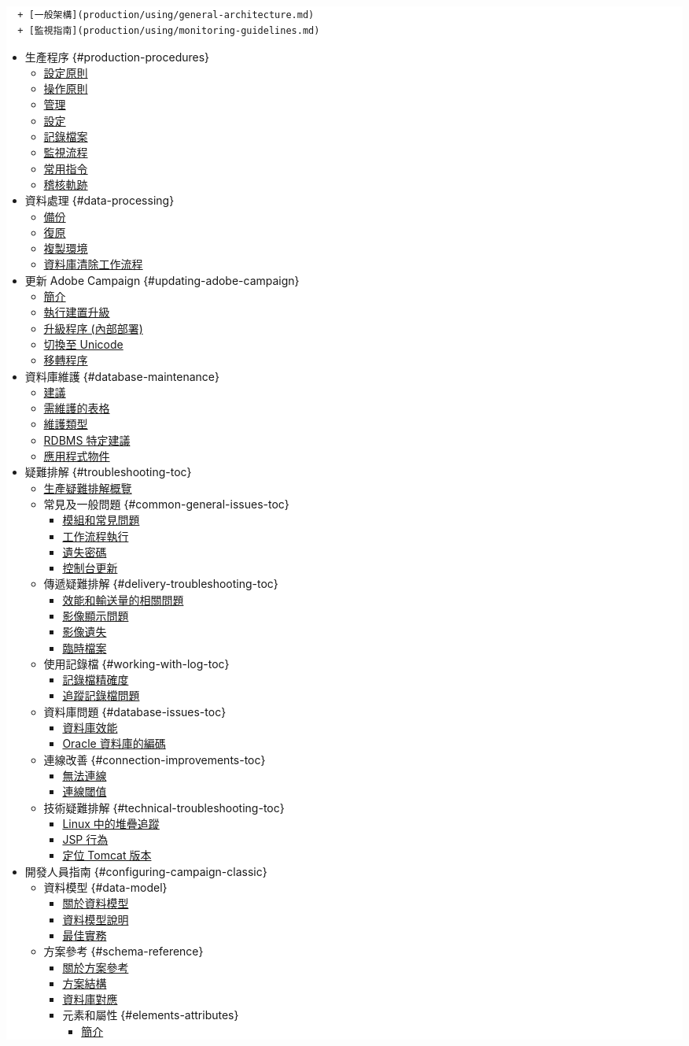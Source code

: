       + [一般架構](production/using/general-architecture.md)
      + [監視指南](production/using/monitoring-guidelines.md)
   + 生產程序 {#production-procedures}
      + [設定原則](production/using/configuration-principle.md)
      + [操作原則](production/using/operating-principle.md)
      + [管理](production/using/administration.md)
      + [設定](production/using/configuration.md)
      + [記錄檔案](production/using/log-files.md)
      + [監視流程](production/using/monitoring-processes.md)
      + [常用指令](production/using/usual-commands.md)
      + [稽核軌跡](production/using/audit-trail.md)
   + 資料處理 {#data-processing}
      + [備份](production/using/backup.md)
      + [復原](production/using/restoration.md)
      + [複製環境](production/using/duplicating-environments.md)
      + [資料庫清除工作流程](production/using/database-cleanup-workflow.md)
   + 更新 Adobe Campaign {#updating-adobe-campaign}
      + [簡介](production/using/introduction.md)
      + [執行建置升級](production/using/build-upgrade.md)
      + [升級程序 (內部部署)](production/using/upgrading.md)
      + [切換至 Unicode](production/using/switching-to-unicode.md)
      + [移轉程序](production/using/migration-procedures.md)
   + 資料庫維護 {#database-maintenance}
      + [建議](production/using/recommendations.md)
      + [需維護的表格](production/using/tables-to-maintain.md)
      + [維護類型](production/using/types-of-maintenance.md)
      + [RDBMS 特定建議](production/using/rdbms-specific-recommendations.md)
      + [應用程式物件](production/using/application-objects.md)
   + 疑難排解 {#troubleshooting-toc}
      + [生產疑難排解概覽](production/using/troubleshooting.md)
      + 常見及一般問題 {#common-general-issues-toc}
         + [模組和常見問題](production/using/modules-and-frequent-issues.md)
         + [工作流程執行](production/using/workflow-execution.md)
         + [遺失密碼](production/using/lost-password.md)
         + [控制台更新](production/using/console-update.md)
      + 傳遞疑難排解 {#delivery-troubleshooting-toc}
         + [效能和輸送量的相關問題](production/using/performance-and-throughput-issues.md)
         + [影像顯示問題](production/using/image-display-issues.md)
         + [影像遺失](production/using/images-missing.md)
         + [臨時檔案](production/using/temporary-files.md)
      + 使用記錄檔 {#working-with-log-toc}
         + [記錄檔精確度](production/using/log-precision.md)
         + [追蹤記錄檔問題](production/using/tracking-logs-issues.md)
      + 資料庫問題 {#database-issues-toc}
         + [資料庫效能](production/using/database-performances.md)
         + [Oracle 資料庫的編碼](production/using/encoding-of-the-oracle-database.md)
      + 連線改善 {#connection-improvements-toc}
         + [無法連線](production/using/failure-to-connect.md)
         + [連線閾值](production/using/connection-thresholds.md)
      + 技術疑難排解 {#technical-troubleshooting-toc}
         + [Linux 中的堆疊追蹤](production/using/stack-trace-in-linux.md)
         + [JSP 行為](production/using/jsp-behavior.md)
         + [定位 Tomcat 版本](production/using/locate-tomcat-version.md)
+ 開發人員指南 {#configuring-campaign-classic}
   + 資料模型 {#data-model}
      + [關於資料模型](configuration/using/about-data-model.md)
      + [資料模型說明](configuration/using/data-model-description.md)
      + [最佳實務](configuration/using/data-model-best-practices.md)
   + 方案參考 {#schema-reference}
      + [關於方案參考](configuration/using/about-schema-reference.md)
      + [方案結構](configuration/using/schema-structure.md)
      + [資料庫對應](configuration/using/database-mapping.md)
      + 元素和屬性 {#elements-attributes}
         + [簡介](configuration/using/schema-introduction.md)